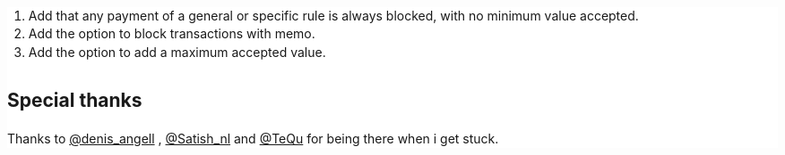 1. Add that any payment of a general or specific rule is always blocked, with no minimum value accepted.
2. Add the option to block transactions with memo.
3. Add the option to add a maximum accepted value.

## Special thanks

Thanks to [@denis_angell](https://x.com/angell_denis) , [@Satish_nl](https://x.com/satish_nl) and [@TeQu](https://x.com/_tequ_) for being there when i get stuck.
